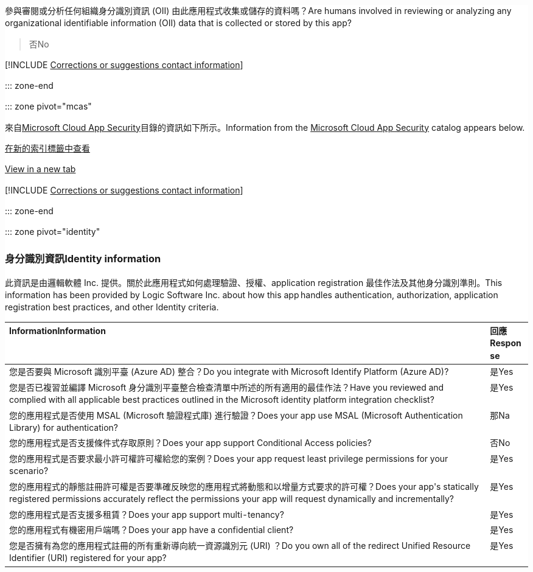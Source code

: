 <span data-ttu-id="a44ff-145">參與審閱或分析任何組織身分識別資訊 (OII) 由此應用程式收集或儲存的資料嗎？</span><span class="sxs-lookup"><span data-stu-id="a44ff-145">Are humans involved in reviewing or analyzing any organizational identifiable information (OII) data that is collected or stored by this app?</span></span>

><span data-ttu-id="a44ff-146">否</span><span class="sxs-lookup"><span data-stu-id="a44ff-146">No</span></span>

[!INCLUDE [Corrections or suggestions contact information](../includes/corrections-or-suggestions.md)]

::: zone-end

::: zone pivot="mcas"

<span data-ttu-id="a44ff-147">來自[Microsoft Cloud App Security](https://www.microsoft.com/enterprise-mobility-security/cloud-app-security)目錄的資訊如下所示。</span><span class="sxs-lookup"><span data-stu-id="a44ff-147">Information from the [Microsoft Cloud App Security](https://www.microsoft.com/enterprise-mobility-security/cloud-app-security) catalog appears below.</span></span>

<iframe height='1020' title='<span data-ttu-id="a44ff-148">Microsoft Cloud App Security資訊</span><span class="sxs-lookup"><span data-stu-id="a44ff-148">Microsoft Cloud App Security Information</span></span>' src='https://appmcasinfoprod.azurewebsites.net/#/dashboard/10134' frameborder='no' style='width: 100%;'></iframe><span data-ttu-id="a44ff-149">

<a href="https://appmcasinfoprod.azurewebsites.net/#/dashboard/10134" target="_blank">在新的索引標籤中查看</a></span><span class="sxs-lookup"><span data-stu-id="a44ff-149">

<a href="https://appmcasinfoprod.azurewebsites.net/#/dashboard/10134" target="_blank">View in a new tab</a></span></span>

[!INCLUDE [Corrections or suggestions contact information](../includes/corrections-or-suggestions.md)]

::: zone-end

::: zone pivot="identity"

### <a name="identity-information"></a><span data-ttu-id="a44ff-150">身分識別資訊</span><span class="sxs-lookup"><span data-stu-id="a44ff-150">Identity information</span></span>

<span data-ttu-id="a44ff-151">此資訊是由邏輯軟體 Inc. 提供。關於此應用程式如何處理驗證、授權、application registration 最佳作法及其他身分識別準則。</span><span class="sxs-lookup"><span data-stu-id="a44ff-151">This information has been provided by Logic Software Inc. about how this app handles authentication, authorization, application registration best practices, and other Identity criteria.</span></span>

| <span data-ttu-id="a44ff-152">**Information**</span><span class="sxs-lookup"><span data-stu-id="a44ff-152">**Information**</span></span> | <span data-ttu-id="a44ff-153">**回應**</span><span class="sxs-lookup"><span data-stu-id="a44ff-153">**Response**</span></span> |
|:----------------|:-------------|
| <span data-ttu-id="a44ff-154">您是否要與 Microsoft 識別平臺 (Azure AD) 整合？</span><span class="sxs-lookup"><span data-stu-id="a44ff-154">Do you integrate with Microsoft Identify Platform (Azure AD)?</span></span>  | <span data-ttu-id="a44ff-155">是</span><span class="sxs-lookup"><span data-stu-id="a44ff-155">Yes</span></span> |
| <span data-ttu-id="a44ff-156">您是否已複習並編譯 Microsoft 身分識別平臺整合檢查清單中所述的所有適用的最佳作法？</span><span class="sxs-lookup"><span data-stu-id="a44ff-156">Have you reviewed and complied with all applicable best practices outlined in the Microsoft identity platform integration checklist?</span></span>  | <span data-ttu-id="a44ff-157">是</span><span class="sxs-lookup"><span data-stu-id="a44ff-157">Yes</span></span> |
| <span data-ttu-id="a44ff-158">您的應用程式是否使用 MSAL (Microsoft 驗證程式庫) 進行驗證？</span><span class="sxs-lookup"><span data-stu-id="a44ff-158">Does your app use MSAL (Microsoft Authentication Library) for authentication?</span></span> | <span data-ttu-id="a44ff-159">那</span><span class="sxs-lookup"><span data-stu-id="a44ff-159">Na</span></span> |
| <span data-ttu-id="a44ff-160">您的應用程式是否支援條件式存取原則？</span><span class="sxs-lookup"><span data-stu-id="a44ff-160">Does your app support Conditional Access policies?</span></span> | <span data-ttu-id="a44ff-161">否</span><span class="sxs-lookup"><span data-stu-id="a44ff-161">No</span></span> |
| <span data-ttu-id="a44ff-162">您的應用程式是否要求最小許可權許可權給您的案例？</span><span class="sxs-lookup"><span data-stu-id="a44ff-162">Does your app request least privilege permissions for your scenario?</span></span> | <span data-ttu-id="a44ff-163">是</span><span class="sxs-lookup"><span data-stu-id="a44ff-163">Yes</span></span> |
| <span data-ttu-id="a44ff-164">您的應用程式的靜態註冊許可權是否要準確反映您的應用程式將動態和以增量方式要求的許可權？</span><span class="sxs-lookup"><span data-stu-id="a44ff-164">Does your app's statically registered permissions accurately reflect the permissions your app will request dynamically and incrementally?</span></span> | <span data-ttu-id="a44ff-165">是</span><span class="sxs-lookup"><span data-stu-id="a44ff-165">Yes</span></span> |
| <span data-ttu-id="a44ff-166">您的應用程式是否支援多租賃？</span><span class="sxs-lookup"><span data-stu-id="a44ff-166">Does your app support multi-tenancy?</span></span> | <span data-ttu-id="a44ff-167">是</span><span class="sxs-lookup"><span data-stu-id="a44ff-167">Yes</span></span> |
| <span data-ttu-id="a44ff-168">您的應用程式有機密用戶端嗎？</span><span class="sxs-lookup"><span data-stu-id="a44ff-168">Does your app have a confidential client?</span></span> | <span data-ttu-id="a44ff-169">是</span><span class="sxs-lookup"><span data-stu-id="a44ff-169">Yes</span></span> |
| <span data-ttu-id="a44ff-170">您是否擁有為您的應用程式註冊的所有重新導向統一資源識別元 (URI) ？</span><span class="sxs-lookup"><span data-stu-id="a44ff-170">Do you own all of the redirect Unified Resource Identifier (URI) registered for your app?</span></span> | <span data-ttu-id="a44ff-171">是</span><span class="sxs-lookup"><span data-stu-id="a44ff-171">Yes</span></span> |